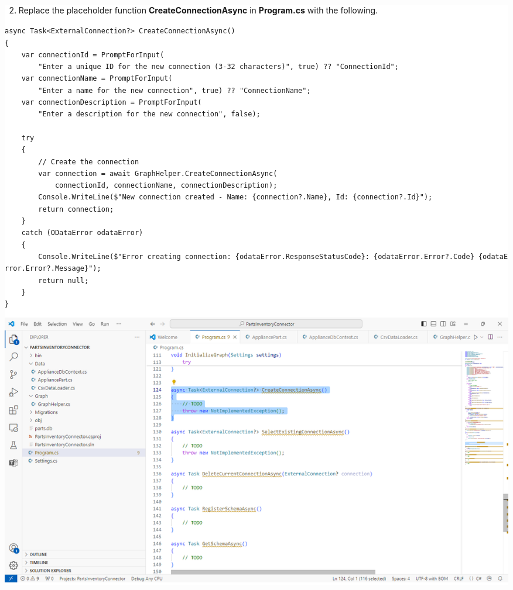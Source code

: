
2.  Replace the placeholder function **CreateConnectionAsync** in **Program.cs** with the following.

```
async Task<ExternalConnection?> CreateConnectionAsync()
{
    var connectionId = PromptForInput(
        "Enter a unique ID for the new connection (3-32 characters)", true) ?? "ConnectionId";
    var connectionName = PromptForInput(
        "Enter a name for the new connection", true) ?? "ConnectionName";
    var connectionDescription = PromptForInput(
        "Enter a description for the new connection", false);

    try
    {
        // Create the connection
        var connection = await GraphHelper.CreateConnectionAsync(
            connectionId, connectionName, connectionDescription);
        Console.WriteLine($"New connection created - Name: {connection?.Name}, Id: {connection?.Id}");
        return connection;
    }
    catch (ODataError odataError)
    {
        Console.WriteLine($"Error creating connection: {odataError.ResponseStatusCode}: {odataError.Error?.Code} {odataError.Error?.Message}");
        return null;
    }
}
```

![](./media/image53.png)
